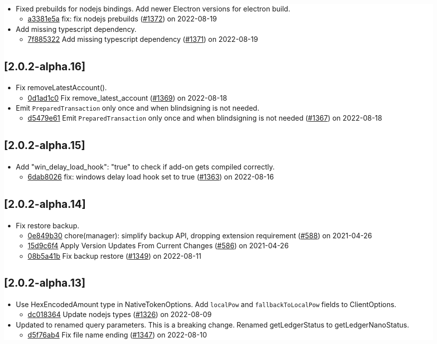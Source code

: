 - Fixed prebuilds for nodejs bindings.
  Add newer Electron versions for electron build.
  - [a3381e5a](https://github.com/iotaledger/wallet.rs/commit/a3381e5ad5cdde78291f0765637056b09772a76d) fix: fix nodejs prebuilds ([#1372](https://github.com/iotaledger/wallet.rs/pull/1372)) on 2022-08-19
- Add missing typescript dependency.
  - [7f885322](https://github.com/iotaledger/wallet.rs/commit/7f8853225d9f3afc90d9ec8130a65fdb87fa4539) Add missing typescript dependency ([#1371](https://github.com/iotaledger/wallet.rs/pull/1371)) on 2022-08-19

## \[2.0.2-alpha.16]

- Fix removeLatestAccount().
  - [0d1ad1c0](https://github.com/iotaledger/wallet.rs/commit/0d1ad1c07c4968237909867e25a3263ba1c51cbc) Fix remove_latest_account ([#1369](https://github.com/iotaledger/wallet.rs/pull/1369)) on 2022-08-18
- Emit `PreparedTransaction` only once and when blindsigning is not needed.
  - [d5479e61](https://github.com/iotaledger/wallet.rs/commit/d5479e61b59d2836f7174aeb31d24b2d18ed4a27) Emit `PreparedTransaction` only once and when blindsigning is not needed ([#1367](https://github.com/iotaledger/wallet.rs/pull/1367)) on 2022-08-18

## \[2.0.2-alpha.15]

- Add "win_delay_load_hook": "true" to check if add-on gets compiled correctly.
  - [6dab8026](https://github.com/iotaledger/wallet.rs/commit/6dab80263f7d32284c29b6497d802778441d42b9) fix: windows delay load hook set to true ([#1363](https://github.com/iotaledger/wallet.rs/pull/1363)) on 2022-08-16

## \[2.0.2-alpha.14]

- Fix restore backup.
  - [0e849b30](https://github.com/iotaledger/wallet.rs/commit/0e849b3048ce4dc6639b9eddf35ac8d878f20fe2) chore(manager): simplify backup API, dropping extension requirement ([#588](https://github.com/iotaledger/wallet.rs/pull/588)) on 2021-04-26
  - [15d9c6f4](https://github.com/iotaledger/wallet.rs/commit/15d9c6f4364de10bb91257b99916cd73f49aa6a3) Apply Version Updates From Current Changes ([#586](https://github.com/iotaledger/wallet.rs/pull/586)) on 2021-04-26
  - [08b5a41b](https://github.com/iotaledger/wallet.rs/commit/08b5a41b69c11c3eae1121cddd5f52d07a86ebf2) Fix backup restore ([#1349](https://github.com/iotaledger/wallet.rs/pull/1349)) on 2022-08-11

## \[2.0.2-alpha.13]

- Use HexEncodedAmount type in NativeTokenOptions.
  Add `localPow` and `fallbackToLocalPow` fields to ClientOptions.
  - [dc018364](https://github.com/iotaledger/wallet.rs/commit/dc018364e2e3dd9592b9d88dd4f5284e8bd256b8) Update nodejs types ([#1326](https://github.com/iotaledger/wallet.rs/pull/1326)) on 2022-08-09
- Updated to renamed query parameters. This is a breaking change.
  Renamed getLedgerStatus to getLedgerNanoStatus.
  - [d5f76ab4](https://github.com/iotaledger/wallet.rs/commit/d5f76ab4fb2f53313430b1679e70548e924d4396) Fix file name ending ([#1347](https://github.com/iotaledger/wallet.rs/pull/1347)) on 2022-08-10
